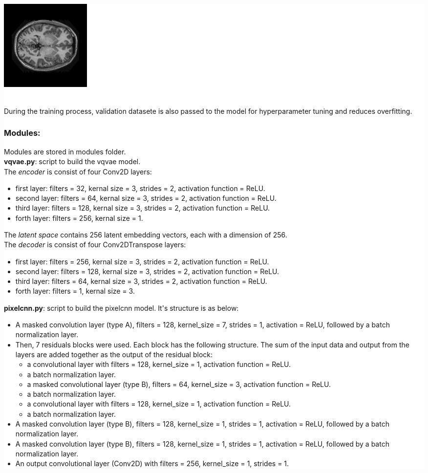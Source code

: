 <img src = "./images/case_029_slice_2.nii.png" width=170>
</p>
</br>
During the training process, validation datasete is also passed to the model for hyperparameter tuning and reduces overfitting. 

### Modules:
Modules are stored in modules folder.</br>
**vqvae.py**: script to build the vqvae model.</br>
The *encoder* is consist of four Conv2D layers: 
- first layer: filters = 32, kernal size = 3, strides = 2, activation function = ReLU.
- second layer: filters = 64, kernal size = 3, strides = 2, activation function = ReLU.
- third layer: filters = 128, kernal size = 3, strides = 2, activation function = ReLU.
- forth layer: filters = 256, kernal size = 1.</br>

The *latent space* contains 256 latent embedding vectors, each with a dimension of 256. </br>
The *decoder* is consist of four Conv2DTranspose layers:</br>
- first layer: filters = 256, kernal size = 3, strides = 2, activation function = ReLU.
- second layer: filters = 128, kernal size = 3, strides = 2, activation function = ReLU.
- third layer: filters = 64, kernal size = 3, strides = 2, activation function = ReLU.
- forth layer: filters = 1, kernal size = 3.
 
**pixelcnn.py**: script to build the pixelcnn model. It's structure is as below:</br>
- A masked convolution layer (type A), filters = 128, kernel_size = 7, strides = 1, activation = ReLU, followed by a batch normalization layer.
- Then, 7 residuals blocks were used. Each block has the following structure. The sum of the input data and output from the layers are added together as the output of the residual block:
  - a convolutional layer with filters = 128, kernel_size = 1, activation function = ReLU.
  - a batch normalization layer.
  - a masked convolutional layer (type B), filters = 64, kernel_size = 3, activation function = ReLU.
  - a batch normalization layer.
  - a convolutional layer with filters = 128, kernel_size = 1, activation function = ReLU.
  - a batch normalization layer.</br>
- A masked convolution layer (type B), filters = 128, kernel_size = 1, strides = 1, activation = ReLU, followed by a batch normalization layer.
- A masked convolution layer (type B), filters = 128, kernel_size = 1, strides = 1, activation = ReLU, followed by a batch normalization layer.
- An output convolutional layer (Conv2D) with filters = 256, kernel_size = 1, strides = 1.</br>
